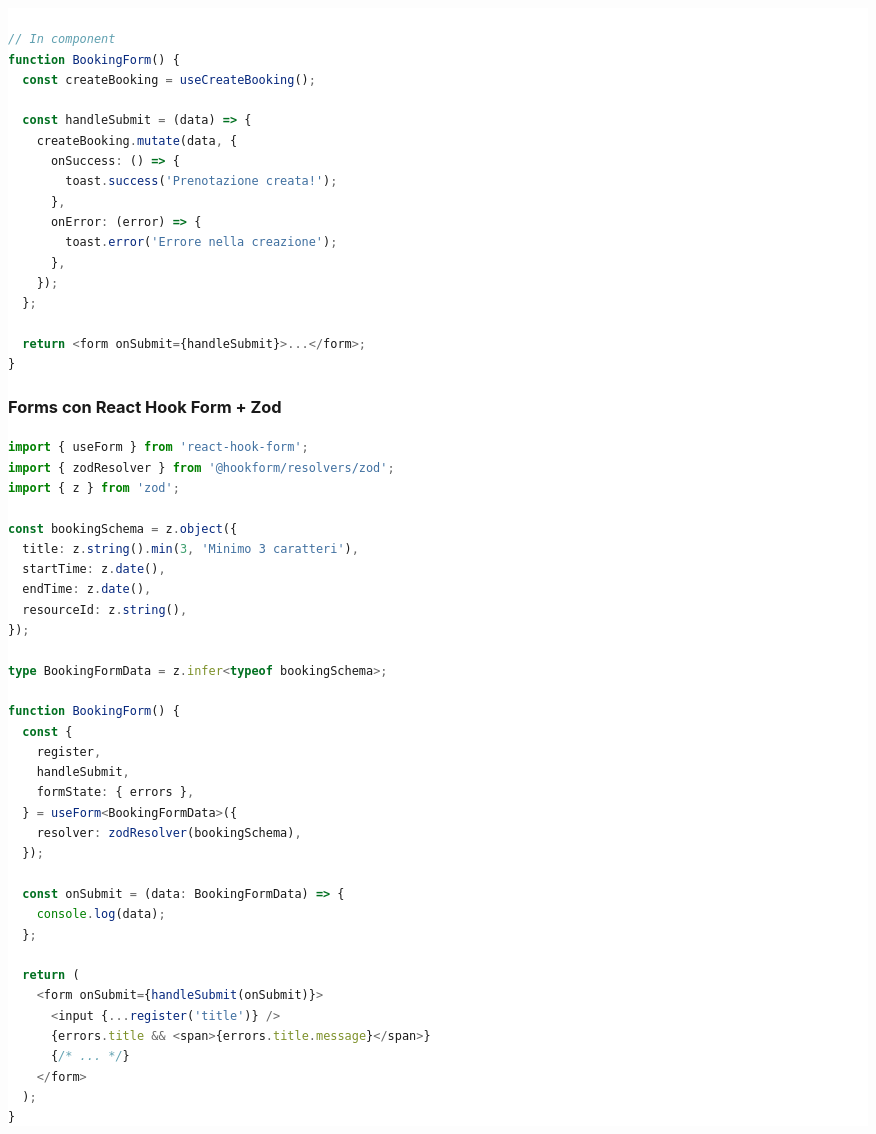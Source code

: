```typescript

// In component
function BookingForm() {
  const createBooking = useCreateBooking();

  const handleSubmit = (data) => {
    createBooking.mutate(data, {
      onSuccess: () => {
        toast.success('Prenotazione creata!');
      },
      onError: (error) => {
        toast.error('Errore nella creazione');
      },
    });
  };

  return <form onSubmit={handleSubmit}>...</form>;
}
```

### Forms con React Hook Form + Zod

```typescript
import { useForm } from 'react-hook-form';
import { zodResolver } from '@hookform/resolvers/zod';
import { z } from 'zod';

const bookingSchema = z.object({
  title: z.string().min(3, 'Minimo 3 caratteri'),
  startTime: z.date(),
  endTime: z.date(),
  resourceId: z.string(),
});

type BookingFormData = z.infer<typeof bookingSchema>;

function BookingForm() {
  const {
    register,
    handleSubmit,
    formState: { errors },
  } = useForm<BookingFormData>({
    resolver: zodResolver(bookingSchema),
  });

  const onSubmit = (data: BookingFormData) => {
    console.log(data);
  };

  return (
    <form onSubmit={handleSubmit(onSubmit)}>
      <input {...register('title')} />
      {errors.title && <span>{errors.title.message}</span>}
      {/* ... */}
    </form>
  );
}
```
